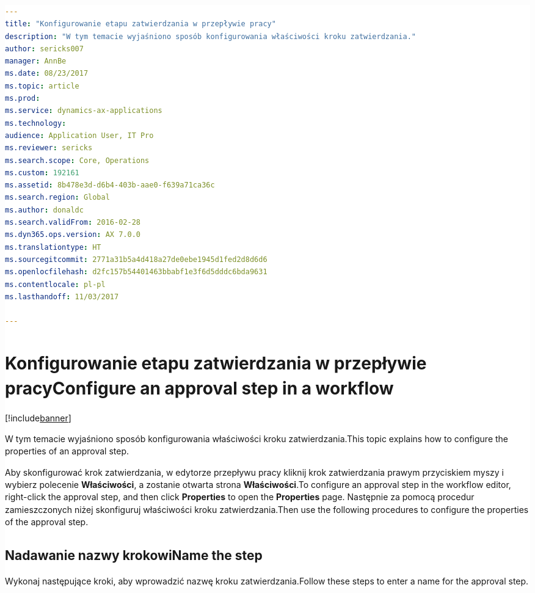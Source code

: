 ```yaml
---
title: "Konfigurowanie etapu zatwierdzania w przepływie pracy"
description: "W tym temacie wyjaśniono sposób konfigurowania właściwości kroku zatwierdzania."
author: sericks007
manager: AnnBe
ms.date: 08/23/2017
ms.topic: article
ms.prod: 
ms.service: dynamics-ax-applications
ms.technology: 
audience: Application User, IT Pro
ms.reviewer: sericks
ms.search.scope: Core, Operations
ms.custom: 192161
ms.assetid: 8b478e3d-d6b4-403b-aae0-f639a71ca36c
ms.search.region: Global
ms.author: donaldc
ms.search.validFrom: 2016-02-28
ms.dyn365.ops.version: AX 7.0.0
ms.translationtype: HT
ms.sourcegitcommit: 2771a31b5a4d418a27de0ebe1945d1fed2d8d6d6
ms.openlocfilehash: d2fc157b54401463bbabf1e3f6d5dddc6bda9631
ms.contentlocale: pl-pl
ms.lasthandoff: 11/03/2017

---
```


# <a name="configure-an-approval-step-in-a-workflow"></a><span data-ttu-id="87057-103">Konfigurowanie etapu zatwierdzania w przepływie pracy</span><span class="sxs-lookup"><span data-stu-id="87057-103">Configure an approval step in a workflow</span></span>

[!include[banner](../includes/banner.md)]


<span data-ttu-id="87057-104">W tym temacie wyjaśniono sposób konfigurowania właściwości kroku zatwierdzania.</span><span class="sxs-lookup"><span data-stu-id="87057-104">This topic explains how to configure the properties of an approval step.</span></span>

<span data-ttu-id="87057-105">Aby skonfigurować krok zatwierdzania, w edytorze przepływu pracy kliknij krok zatwierdzania prawym przyciskiem myszy i wybierz polecenie **Właściwości**, a zostanie otwarta strona **Właściwości**.</span><span class="sxs-lookup"><span data-stu-id="87057-105">To configure an approval step in the workflow editor, right-click the approval step, and then click **Properties** to open the **Properties** page.</span></span> <span data-ttu-id="87057-106">Następnie za pomocą procedur zamieszczonych niżej skonfiguruj właściwości kroku zatwierdzania.</span><span class="sxs-lookup"><span data-stu-id="87057-106">Then use the following procedures to configure the properties of the approval step.</span></span>

## <a name="name-the-step"></a><span data-ttu-id="87057-107">Nadawanie nazwy krokowi</span><span class="sxs-lookup"><span data-stu-id="87057-107">Name the step</span></span>
<span data-ttu-id="87057-108">Wykonaj następujące kroki, aby wprowadzić nazwę kroku zatwierdzania.</span><span class="sxs-lookup"><span data-stu-id="87057-108">Follow these steps to enter a name for the approval step.</span></span>
